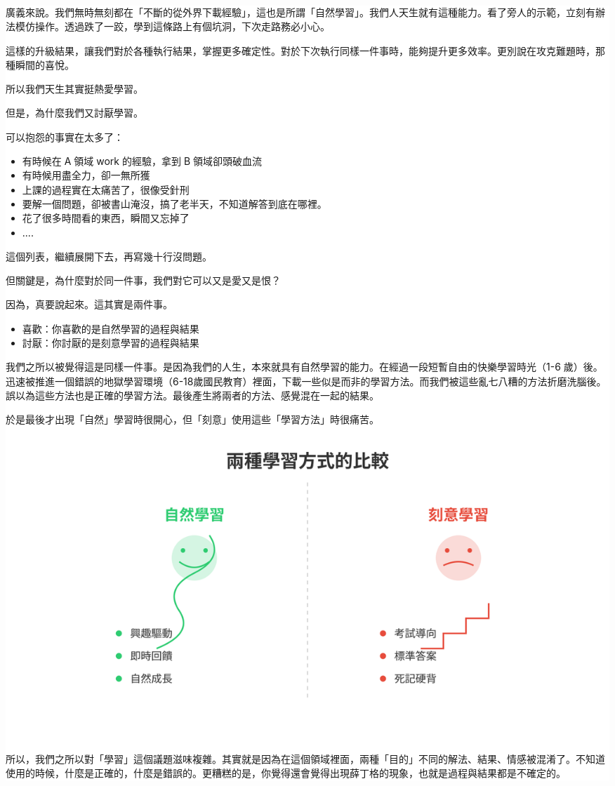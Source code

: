 廣義來說。我們無時無刻都在「不斷的從外界下載經驗」，這也是所謂「自然學習」。我們人天生就有這種能力。看了旁人的示範，立刻有辦法模仿操作。透過跌了一跤，學到這條路上有個坑洞，下次走路務必小心。

這樣的升級結果，讓我們對於各種執行結果，掌握更多確定性。對於下次執行同樣一件事時，能夠提升更多效率。更別說在攻克難題時，那種瞬間的喜悅。

所以我們天生其實挺熱愛學習。

但是，為什麼我們又討厭學習。

可以抱怨的事實在太多了：

- 有時候在 A 領域 work 的經驗，拿到 B 領域卻頭破血流
- 有時候用盡全力，卻一無所獲
- 上課的過程實在太痛苦了，很像受針刑
- 要解一個問題，卻被書山淹沒，搞了老半天，不知道解答到底在哪裡。
- 花了很多時間看的東西，瞬間又忘掉了
- ....

這個列表，繼續展開下去，再寫幾十行沒問題。

但關鍵是，為什麼對於同一件事，我們對它可以又是愛又是恨？

因為，真要說起來。這其實是兩件事。

- 喜歡：你喜歡的是自然學習的過程與結果
- 討厭：你討厭的是刻意學習的過程與結果

我們之所以被覺得這是同樣一件事。是因為我們的人生，本來就具有自然學習的能力。在經過一段短暫自由的快樂學習時光（1-6 歲）後。迅速被推進一個錯誤的地獄學習環境（6-18歲國民教育）裡面，下載一些似是而非的學習方法。而我們被這些亂七八糟的方法折磨洗腦後。誤以為這些方法也是正確的學習方法。最後產生將兩者的方法、感覺混在一起的結果。

於是最後才出現「自然」學習時很開心，但「刻意」使用這些「學習方法」時很痛苦。

![兩種學習方式的比較](drawings/01/learning-types-comparison.svg)

所以，我們之所以對「學習」這個議題滋味複雜。其實就是因為在這個領域裡面，兩種「目的」不同的解法、結果、情感被混淆了。不知道使用的時候，什麼是正確的，什麼是錯誤的。更糟糕的是，你覺得還會覺得出現薛丁格的現象，也就是過程與結果都是不確定的。
